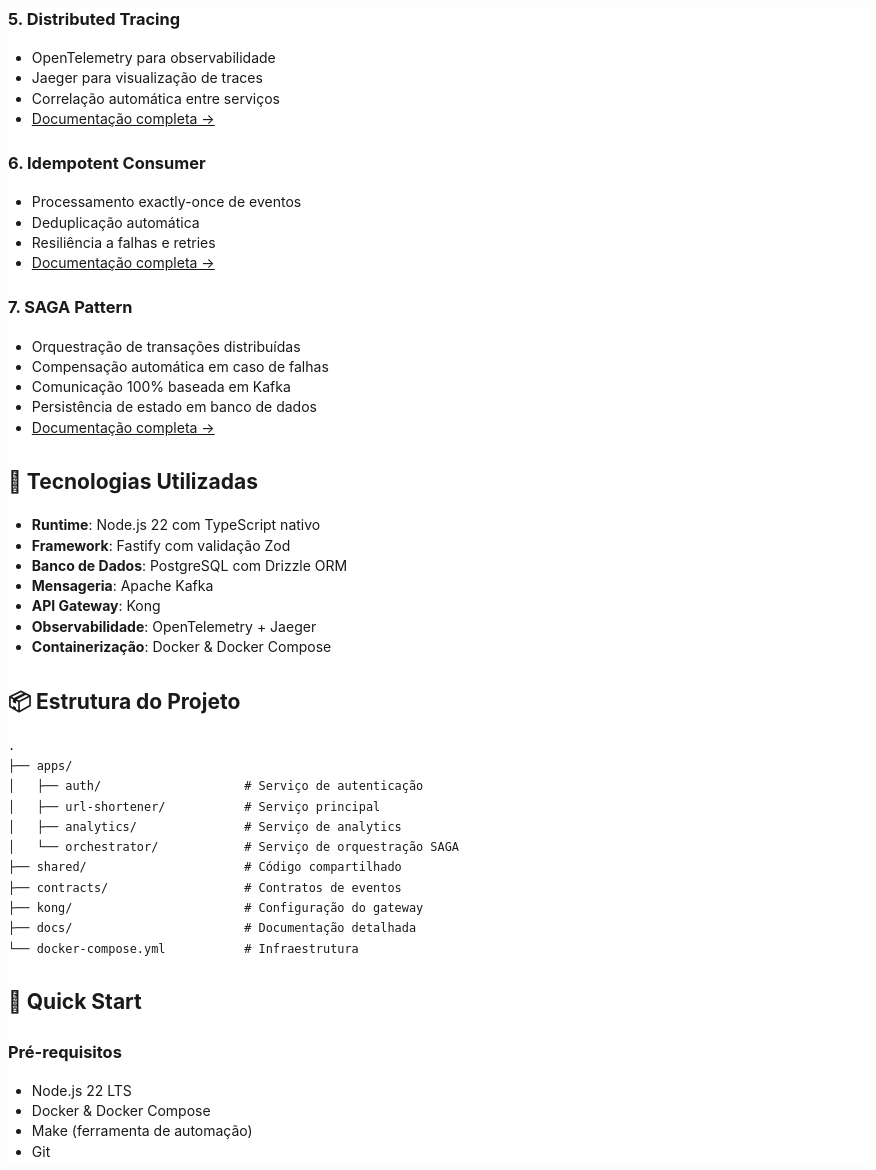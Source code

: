 ### 5. **Distributed Tracing**
- OpenTelemetry para observabilidade
- Jaeger para visualização de traces
- Correlação automática entre serviços
- [Documentação completa →](docs/05-rastreamento-distribuido.md)

### 6. **Idempotent Consumer**
- Processamento exactly-once de eventos
- Deduplicação automática
- Resiliência a falhas e retries
- [Documentação completa →](docs/06-idempotencia.md)

### 7. **SAGA Pattern**
- Orquestração de transações distribuídas
- Compensação automática em caso de falhas
- Comunicação 100% baseada em Kafka
- Persistência de estado em banco de dados
- [Documentação completa →](docs/07-saga-pattern.md)

## 🚀 Tecnologias Utilizadas

- **Runtime**: Node.js 22 com TypeScript nativo
- **Framework**: Fastify com validação Zod
- **Banco de Dados**: PostgreSQL com Drizzle ORM
- **Mensageria**: Apache Kafka
- **API Gateway**: Kong
- **Observabilidade**: OpenTelemetry + Jaeger
- **Containerização**: Docker & Docker Compose

## 📦 Estrutura do Projeto

```
.
├── apps/
│   ├── auth/                    # Serviço de autenticação
│   ├── url-shortener/           # Serviço principal
│   ├── analytics/               # Serviço de analytics
│   └── orchestrator/            # Serviço de orquestração SAGA
├── shared/                      # Código compartilhado
├── contracts/                   # Contratos de eventos
├── kong/                        # Configuração do gateway
├── docs/                        # Documentação detalhada
└── docker-compose.yml           # Infraestrutura
```

## 🏃 Quick Start

### Pré-requisitos
- Node.js 22 LTS
- Docker & Docker Compose
- Make (ferramenta de automação)
- Git
